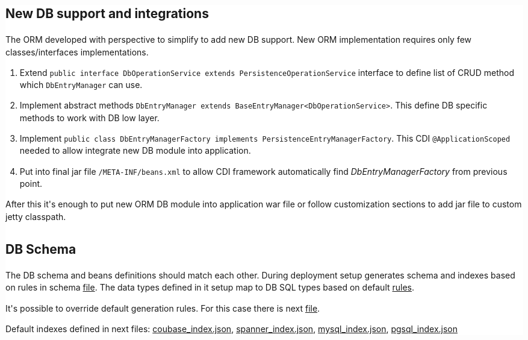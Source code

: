 ## New DB support and integrations

The ORM developed with perspective to simplify to add new DB support. New ORM implementation requires only few classes/interfaces implementations.

1. Extend `public interface DbOperationService extends PersistenceOperationService` interface to define list of CRUD method which `DbEntryManager` can use.

1. Implement abstract methods `DbEntryManager extends BaseEntryManager<DbOperationService>`. This define DB specific methods to work with DB low layer.

1. Implement `public class DbEntryManagerFactory implements PersistenceEntryManagerFactory`. This CDI `@ApplicationScoped` needed to allow integrate new DB module into application.

1. Put into final jar file `/META-INF/beans.xml` to allow CDI framework automatically find *DbEntryManagerFactory* from previous point.

After this it's enough to put new ORM DB module into application war file or follow customization sections to add jar file to custom jetty classpath.


## DB Schema

The DB schema and beans definitions should match each other. During deployment setup generates schema and indexes based on rules in 
schema [file](https://github.com/JanssenProject/jans/blob/main/jans-linux-setup/jans_setup/schema/jans_schema.json). The data types defined in it setup map to DB SQL types based on default [rules](https://github.com/JanssenProject/jans/blob/main/jans-linux-setup/jans_setup/static/rdbm/ldap_sql_data_type_mapping.json).

It's possible to override default generation rules. For this case there is next [file](https://github.com/JanssenProject/jans/blob/main/jans-linux-setup/jans_setup/static/rdbm/sql_data_types.json).

Default indexes defined in next files: [coubase_index.json](https://github.com/JanssenProject/jans/blob/main/jans-linux-setup/jans_setup/static/couchbase/index.json), [spanner_index.json](https://github.com/JanssenProject/jans/blob/main/jans-linux-setup/jans_setup/static/rdbm/spanner_index.json), [mysql_index.json](https://github.com/JanssenProject/jans/blob/main/jans-linux-setup/jans_setup/static/rdbm/mysql_index.json), [pgsql_index.json](https://github.com/JanssenProject/jans/blob/main/jans-linux-setup/jans_setup/static/rdbm/pgsql_index.json) 
